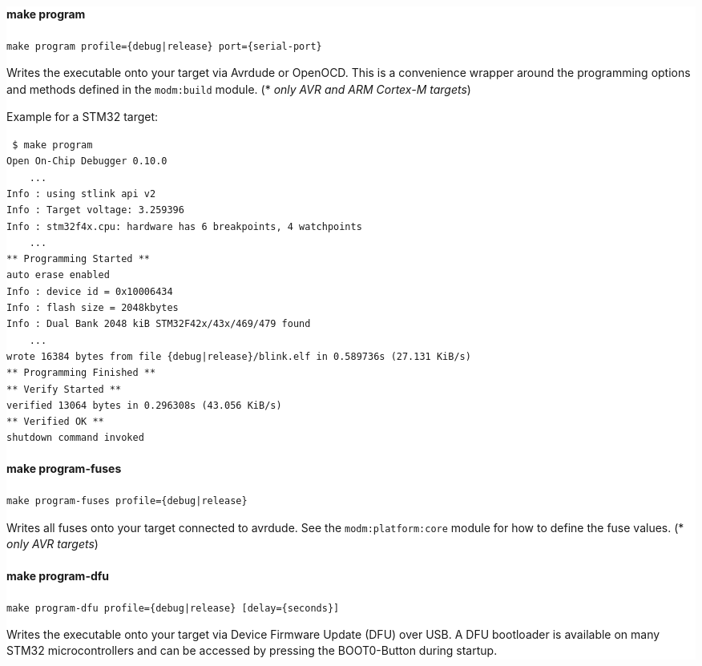 
#### make program

```
make program profile={debug|release} port={serial-port}
```

Writes the executable onto your target via Avrdude or OpenOCD.
This is a convenience wrapper around the programming options and methods
defined in the `modm:build` module.
(\* *only AVR and ARM Cortex-M targets*)

Example for a STM32 target:

```
 $ make program
Open On-Chip Debugger 0.10.0
    ...
Info : using stlink api v2
Info : Target voltage: 3.259396
Info : stm32f4x.cpu: hardware has 6 breakpoints, 4 watchpoints
    ...
** Programming Started **
auto erase enabled
Info : device id = 0x10006434
Info : flash size = 2048kbytes
Info : Dual Bank 2048 kiB STM32F42x/43x/469/479 found
    ...
wrote 16384 bytes from file {debug|release}/blink.elf in 0.589736s (27.131 KiB/s)
** Programming Finished **
** Verify Started **
verified 13064 bytes in 0.296308s (43.056 KiB/s)
** Verified OK **
shutdown command invoked
```


#### make program-fuses

```
make program-fuses profile={debug|release}
```

Writes all fuses onto your target connected to avrdude. See the
`modm:platform:core` module for how to define the fuse values.
(\* *only AVR targets*)


#### make program-dfu

```
make program-dfu profile={debug|release} [delay={seconds}]
```

Writes the executable onto your target via Device Firmware Update (DFU) over USB.
A DFU bootloader is available on many STM32 microcontrollers
and can be accessed by pressing the BOOT0-Button during startup.


[make]: https://www.gnu.org/software/make/manual/make.html
[bmp]: https://github.com/blacksphere/blackmagic
[gdbgui]: https://www.gdbgui.com
[phony]: https://www.gnu.org/software/make/manual/html_node/Phony-Targets.html